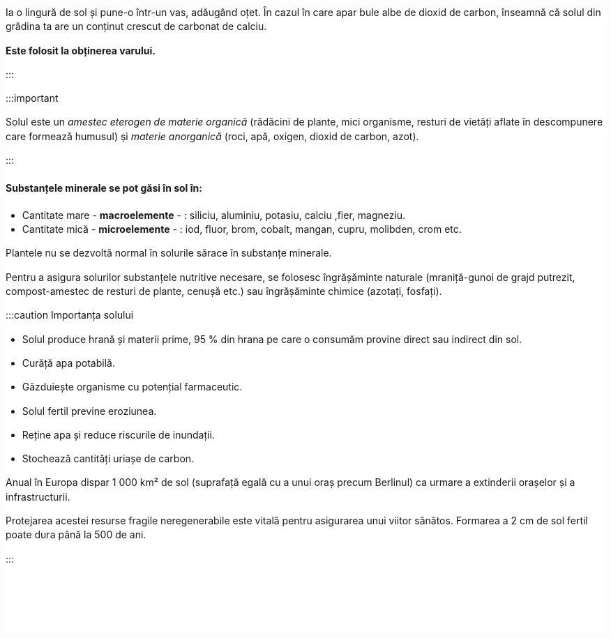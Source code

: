 Ia o lingură de sol și pune-o într-un vas, adăugând oțet. În cazul în care apar bule albe de dioxid de carbon, înseamnă că solul din grădina ta are un conținut crescut de carbonat de calciu.

**Este folosit la obținerea varului.**



  
:::




:::important

Solul este un _amestec eterogen de materie organică_ (rădăcini de plante, mici organisme, resturi de vietăți aflate în descompunere care formează humusul) și _materie anorganică_ (roci, apă, oxigen, dioxid de carbon, azot).

:::



#### Substanțele minerale se pot găsi în sol în:

- Cantitate mare - **macroelemente** - : siliciu, aluminiu, potasiu, calciu ,fier, magneziu.
- Cantitate mică - **microelemente** - : iod, fluor, brom, cobalt, mangan, cupru, molibden, crom etc.

Plantele nu se dezvoltă normal în solurile sărace în substanțe minerale. 

Pentru a asigura solurilor substanțele nutritive necesare, se folosesc îngrășăminte naturale (mraniță-gunoi de grajd putrezit, compost-amestec de resturi de plante, cenușă etc.) sau îngrășăminte chimice (azotați, fosfați).






:::caution Importanța solului

- Solul produce hrană și materii prime, 95 % din hrana pe care o consumăm provine direct sau indirect din sol.

- Curăță apa potabilă.

- Găzduiește organisme cu potențial farmaceutic.

- Solul fertil previne eroziunea.
 
- Reține apa și reduce riscurile de inundații.

- Stochează cantități uriașe de carbon.

Anual în Europa dispar 1 000 km² de sol (suprafață egală cu a unui oraș precum Berlinul) ca urmare a extinderii orașelor și a infrastructurii.

Protejarea acestei resurse fragile neregenerabile este vitală pentru asigurarea unui viitor sănătos. Formarea a 2 cm de sol fertil poate dura până la 500 de ani.

:::



<br></br>
<br></br>







